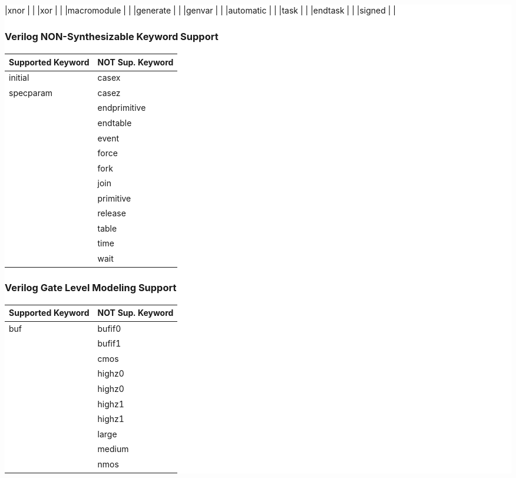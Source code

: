 |xnor               |                  |
|xor                |                  |
|macromodule        |                  |
|generate           |                  |
|genvar             |                  |
|automatic          |                  |
|task               |                  |
|endtask            |                  |
|signed             |                  |

### Verilog NON-Synthesizable Keyword Support

|Supported Keyword| NOT Sup. Keyword|
|-----------------|-----------------|
|initial          |casex            |
|specparam        | casez           |
|                 | endprimitive    |
|                 | endtable        |
|                 | event           |
|                 | force           |
|                 | fork            |
|                 | join            |
|                 | primitive       |
|                 | release         |
|                 | table           |
|                 | time            |
|                 | wait            |
  
### Verilog Gate Level Modeling Support

|Supported Keyword   | NOT Sup. Keyword |
|--------------------|------------------|
|buf                 | bufif0           |
|                    | bufif1           |
|                    | cmos             |
|                    | highz0           |
|                    | highz0           |
|                    | highz1           |
|                    | highz1           |
|                    | large            |
|                    | medium           |
|                    | nmos             |